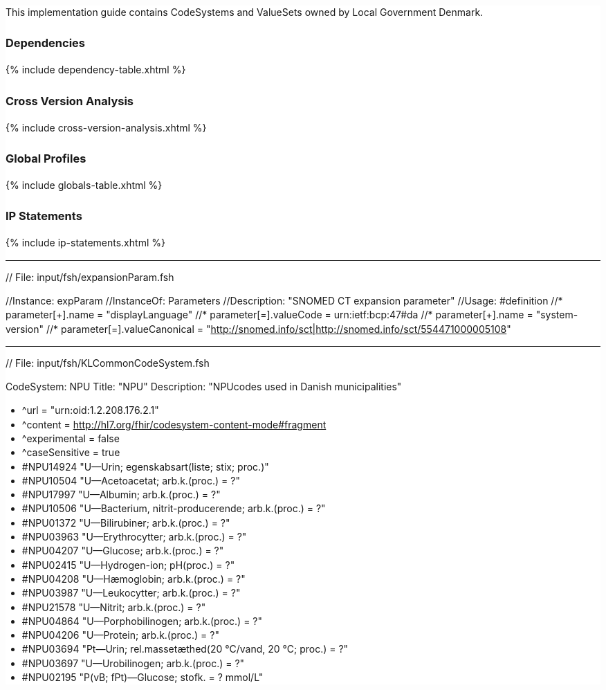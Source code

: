 This implementation guide contains CodeSystems and ValueSets owned by Local Government Denmark.

### Dependencies
{% include dependency-table.xhtml %}

### Cross Version Analysis
{% include cross-version-analysis.xhtml %}

### Global Profiles
{% include globals-table.xhtml %}

### IP Statements
{% include ip-statements.xhtml %}

---

// File: input/fsh/expansionParam.fsh

//Instance: expParam
//InstanceOf: Parameters
//Description: "SNOMED CT expansion parameter"
//Usage: #definition
//* parameter[+].name = "displayLanguage"
//* parameter[=].valueCode = urn:ietf:bcp:47#da
//* parameter[+].name = "system-version"
//* parameter[=].valueCanonical = "http://snomed.info/sct|http://snomed.info/sct/554471000005108"


---

// File: input/fsh/KLCommonCodeSystem.fsh

CodeSystem: NPU
Title: "NPU"
Description: "NPUcodes used in Danish municipalities"
* ^url = "urn:oid:1.2.208.176.2.1"
* ^content = http://hl7.org/fhir/codesystem-content-mode#fragment
* ^experimental = false
* ^caseSensitive = true
* #NPU14924 "U—Urin; egenskabsart(liste; stix; proc.)"
* #NPU10504 "U—Acetoacetat; arb.k.(proc.) = ?"
* #NPU17997 "U—Albumin; arb.k.(proc.) = ?"
* #NPU10506 "U—Bacterium, nitrit-producerende; arb.k.(proc.) = ?"
* #NPU01372 "U—Bilirubiner; arb.k.(proc.) = ?"
* #NPU03963 "U—Erythrocytter; arb.k.(proc.) = ?"
* #NPU04207 "U—Glucose; arb.k.(proc.) = ?"
* #NPU02415 "U—Hydrogen-ion; pH(proc.) = ?"
* #NPU04208 "U—Hæmoglobin; arb.k.(proc.) = ?"
* #NPU03987 "U—Leukocytter; arb.k.(proc.) = ?"
* #NPU21578 "U—Nitrit; arb.k.(proc.) = ?"
* #NPU04864 "U—Porphobilinogen; arb.k.(proc.) = ?"
* #NPU04206 "U—Protein; arb.k.(proc.) = ?"
* #NPU03694 "Pt—Urin; rel.massetæthed(20 °C/vand, 20 °C; proc.) = ?"
* #NPU03697 "U—Urobilinogen; arb.k.(proc.) = ?"
* #NPU02195 "P(vB; fPt)—Glucose; stofk. = ? mmol/L"
